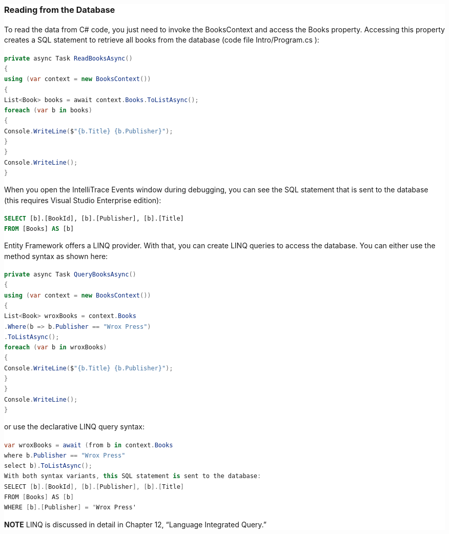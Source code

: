 ### Reading from the Database
To read the data from C# code, you just need to invoke the
BooksContext and access the Books property. Accessing this property
creates a SQL statement to retrieve all books from the database (code
file Intro/Program.cs ):
```c#
private async Task ReadBooksAsync()
{
using (var context = new BooksContext())
{
List<Book> books = await context.Books.ToListAsync();
foreach (var b in books)
{
Console.WriteLine($"{b.Title} {b.Publisher}");
}
}
Console.WriteLine();
}
```
When you open the IntelliTrace Events window during debugging, you
can see the SQL statement that is sent to the database (this requires
Visual Studio Enterprise edition):
```sql
SELECT [b].[BookId], [b].[Publisher], [b].[Title]
FROM [Books] AS [b]
```
Entity Framework offers a LINQ provider. With that, you can create
LINQ queries to access the database. You can either use the method
syntax as shown here:
```c#
private async Task QueryBooksAsync()
{
using (var context = new BooksContext())
{
List<Book> wroxBooks = context.Books
.Where(b => b.Publisher == "Wrox Press")
.ToListAsync();
foreach (var b in wroxBooks)
{
Console.WriteLine($"{b.Title} {b.Publisher}");
}
}
Console.WriteLine();
}
```
or use the declarative LINQ query syntax:
```c#
var wroxBooks = await (from b in context.Books
where b.Publisher == "Wrox Press"
select b).ToListAsync();
With both syntax variants, this SQL statement is sent to the database:
SELECT [b].[BookId], [b].[Publisher], [b].[Title]
FROM [Books] AS [b]
WHERE [b].[Publisher] = 'Wrox Press'
```
**NOTE**
LINQ is discussed in detail in Chapter 12, “Language Integrated
Query.”
